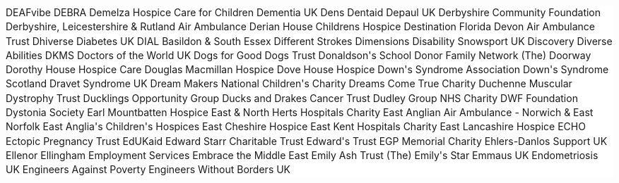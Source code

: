 DEAFvibe
DEBRA
Demelza Hospice Care for Children
Dementia UK
Dens
Dentaid
Depaul UK
Derbyshire Community Foundation
Derbyshire, Leicestershire & Rutland Air Ambulance
Derian House Childrens Hospice
Destination Florida
Devon Air Ambulance Trust
Dhiverse
Diabetes UK
DIAL Basildon & South Essex
Different Strokes
Dimensions
Disability Snowsport UK
Discovery
Diverse Abilities
DKMS
Doctors of the World UK
Dogs for Good
Dogs Trust
Donaldson's School
Donor Family Network (The)
Doorway
Dorothy House Hospice Care
Douglas Macmillan Hospice
Dove House Hospice
Down's Syndrome Association
Down's Syndrome Scotland
Dravet Syndrome UK
Dream Makers National Children's Charity
Dreams Come True Charity
Duchenne Muscular Dystrophy Trust
Ducklings Opportunity Group
Ducks and Drakes Cancer Trust
Dudley Group NHS Charity
DWF Foundation
Dystonia Society
Earl Mountbatten Hospice
East & North Herts Hospitals Charity
East Anglian Air Ambulance - Norwich & East Norfolk
East Anglia's Children's Hospices
East Cheshire Hospice
East Kent Hospitals Charity
East Lancashire Hospice
ECHO
Ectopic Pregnancy Trust
EdUKaid
Edward Starr Charitable Trust
Edward's Trust
EGP Memorial Charity
Ehlers-Danlos Support UK
Ellenor
Ellingham Employment Services
Embrace the Middle East
Emily Ash Trust (The)
Emily's Star
Emmaus UK
Endometriosis UK
Engineers Against Poverty
Engineers Without Borders UK